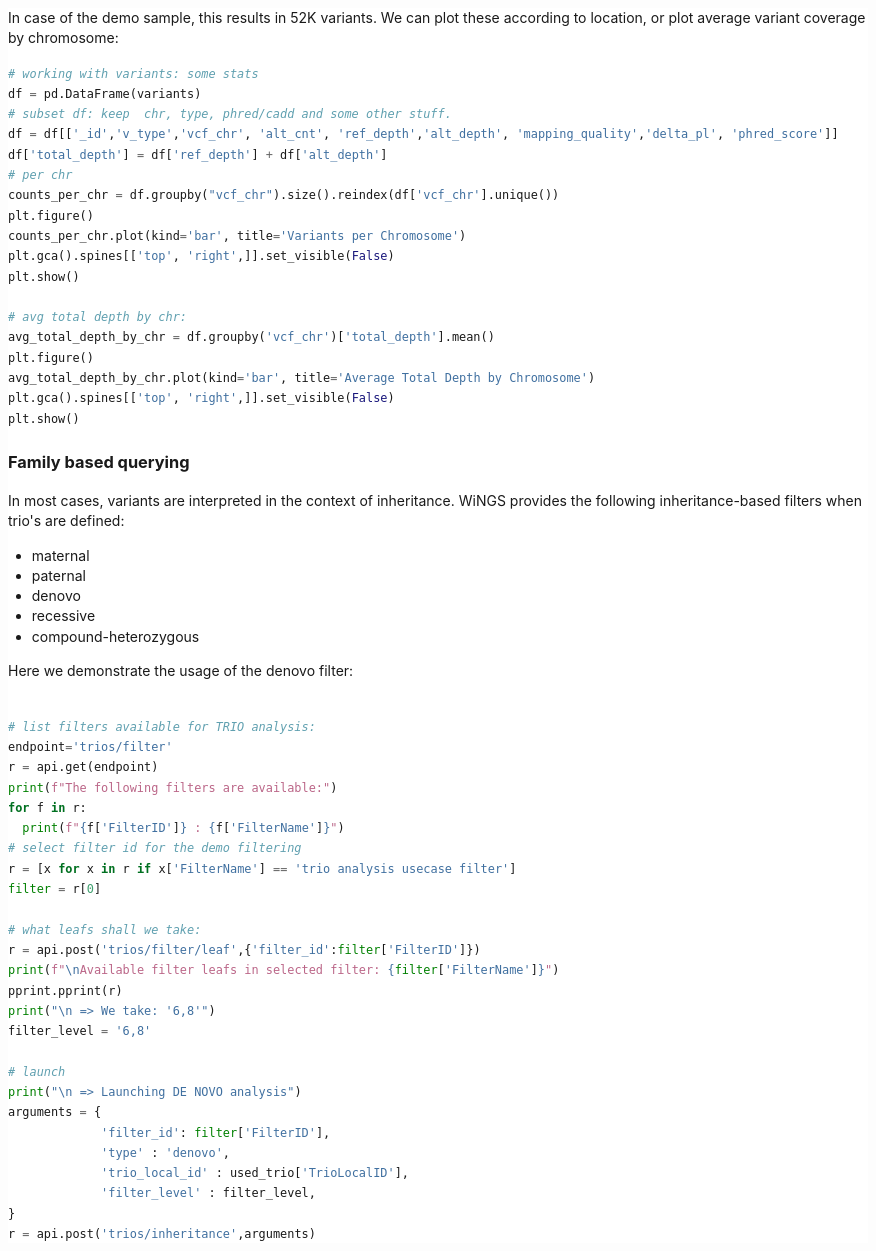 In case of the demo sample, this results in 52K variants.  We can plot these according to location, or plot average variant coverage by chromosome:

```python
# working with variants: some stats
df = pd.DataFrame(variants)
# subset df: keep  chr, type, phred/cadd and some other stuff.
df = df[['_id','v_type','vcf_chr', 'alt_cnt', 'ref_depth','alt_depth', 'mapping_quality','delta_pl', 'phred_score']]
df['total_depth'] = df['ref_depth'] + df['alt_depth']
# per chr
counts_per_chr = df.groupby("vcf_chr").size().reindex(df['vcf_chr'].unique())
plt.figure()
counts_per_chr.plot(kind='bar', title='Variants per Chromosome')
plt.gca().spines[['top', 'right',]].set_visible(False)
plt.show()

# avg total depth by chr:
avg_total_depth_by_chr = df.groupby('vcf_chr')['total_depth'].mean()
plt.figure()
avg_total_depth_by_chr.plot(kind='bar', title='Average Total Depth by Chromosome')
plt.gca().spines[['top', 'right',]].set_visible(False)
plt.show()
```


### Family based querying

In most cases, variants are interpreted in the context of inheritance.  WiNGS provides the following inheritance-based filters when trio's are defined:

* maternal
* paternal
* denovo
* recessive
* compound-heterozygous

Here we demonstrate the usage of the denovo filter:

```python

# list filters available for TRIO analysis:
endpoint='trios/filter'
r = api.get(endpoint)
print(f"The following filters are available:")
for f in r:
  print(f"{f['FilterID']} : {f['FilterName']}")
# select filter id for the demo filtering
r = [x for x in r if x['FilterName'] == 'trio analysis usecase filter']
filter = r[0]

# what leafs shall we take:
r = api.post('trios/filter/leaf',{'filter_id':filter['FilterID']})
print(f"\nAvailable filter leafs in selected filter: {filter['FilterName']}")
pprint.pprint(r)
print("\n => We take: '6,8'")
filter_level = '6,8'

# launch
print("\n => Launching DE NOVO analysis")
arguments = {
             'filter_id': filter['FilterID'],
             'type' : 'denovo',
             'trio_local_id' : used_trio['TrioLocalID'],
             'filter_level' : filter_level,
}
r = api.post('trios/inheritance',arguments)
```